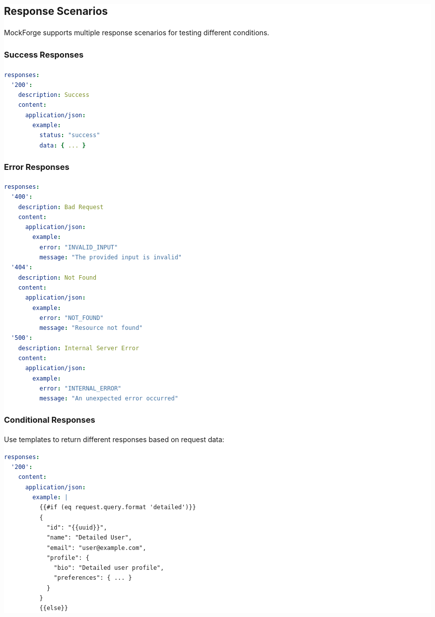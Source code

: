 ## Response Scenarios

MockForge supports multiple response scenarios for testing different conditions.

### Success Responses

```yaml
responses:
  '200':
    description: Success
    content:
      application/json:
        example:
          status: "success"
          data: { ... }
```

### Error Responses

```yaml
responses:
  '400':
    description: Bad Request
    content:
      application/json:
        example:
          error: "INVALID_INPUT"
          message: "The provided input is invalid"
  '404':
    description: Not Found
    content:
      application/json:
        example:
          error: "NOT_FOUND"
          message: "Resource not found"
  '500':
    description: Internal Server Error
    content:
      application/json:
        example:
          error: "INTERNAL_ERROR"
          message: "An unexpected error occurred"
```

### Conditional Responses

Use templates to return different responses based on request data:

```yaml
responses:
  '200':
    content:
      application/json:
        example: |
          {{#if (eq request.query.format 'detailed')}}
          {
            "id": "{{uuid}}",
            "name": "Detailed User",
            "email": "user@example.com",
            "profile": {
              "bio": "Detailed user profile",
              "preferences": { ... }
            }
          }
          {{else}}
```